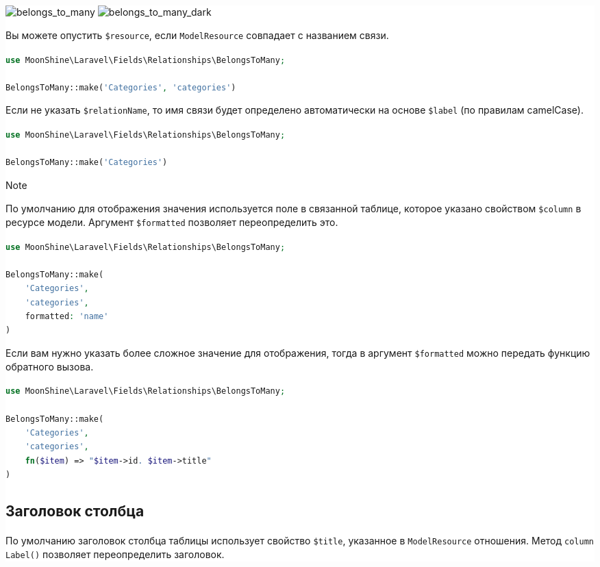 ![belongs_to_many](https://raw.githubusercontent.com/moonshine-software/doc/3.x/resources/screenshots/belongs_to_many.png#light)
![belongs_to_many_dark](https://raw.githubusercontent.com/moonshine-software/doc/3.x/resources/screenshots/belongs_to_many_dark.png#dark)

Вы можете опустить `$resource`, если `ModelResource` совпадает с названием связи.

```php
use MoonShine\Laravel\Fields\Relationships\BelongsToMany;

BelongsToMany::make('Categories', 'categories')
```

Если не указать `$relationName`, то имя связи будет определено автоматически на основе `$label` (по правилам camelCase).

```php
use MoonShine\Laravel\Fields\Relationships\BelongsToMany;

BelongsToMany::make('Categories')
```

> [!NOTE]
> По умолчанию для отображения значения используется поле в связанной таблице, которое указано свойством `$column` в ресурсе модели.
> Аргумент `$formatted` позволяет переопределить это.

```php
use MoonShine\Laravel\Fields\Relationships\BelongsToMany;

BelongsToMany::make(
    'Categories',
    'categories',
    formatted: 'name'
)
```

Если вам нужно указать более сложное значение для отображения, тогда в аргумент `$formatted` можно передать функцию обратного вызова.

```php
use MoonShine\Laravel\Fields\Relationships\BelongsToMany;

BelongsToMany::make(
    'Categories',
    'categories',
    fn($item) => "$item->id. $item->title"
)
```

<a name="label-column"></a>
## Заголовок столбца

По умолчанию заголовок столбца таблицы использует свойство `$title`, указанное в `ModelResource` отношения.
Метод `columnLabel()` позволяет переопределить заголовок.
